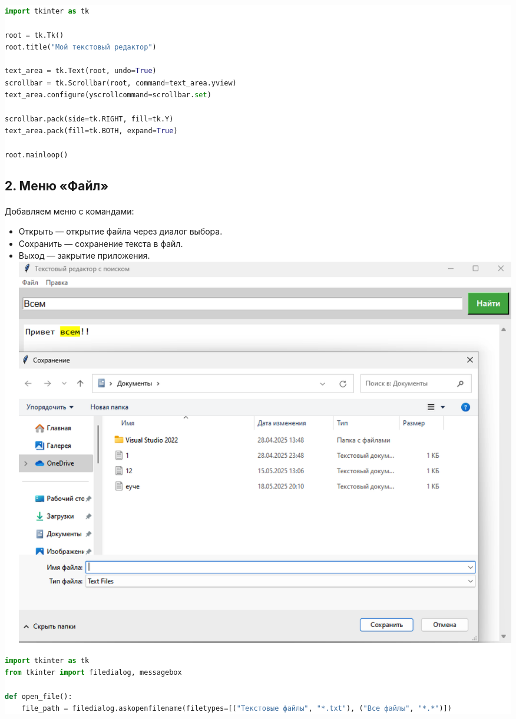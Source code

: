 ```python
import tkinter as tk

root = tk.Tk()
root.title("Мой текстовый редактор")

text_area = tk.Text(root, undo=True)
scrollbar = tk.Scrollbar(root, command=text_area.yview)
text_area.configure(yscrollcommand=scrollbar.set)

scrollbar.pack(side=tk.RIGHT, fill=tk.Y)
text_area.pack(fill=tk.BOTH, expand=True)

root.mainloop()
```

## 2. Меню «Файл»

Добавляем меню с командами:

- Открыть — открытие файла через диалог выбора.
- Сохранить — сохранение текста в файл.
- Выход — закрытие приложения.
![Поиск текста](img2.png "Поиск и подсветка")
```python
import tkinter as tk
from tkinter import filedialog, messagebox

def open_file():
    file_path = filedialog.askopenfilename(filetypes=[("Текстовые файлы", "*.txt"), ("Все файлы", "*.*")])
```